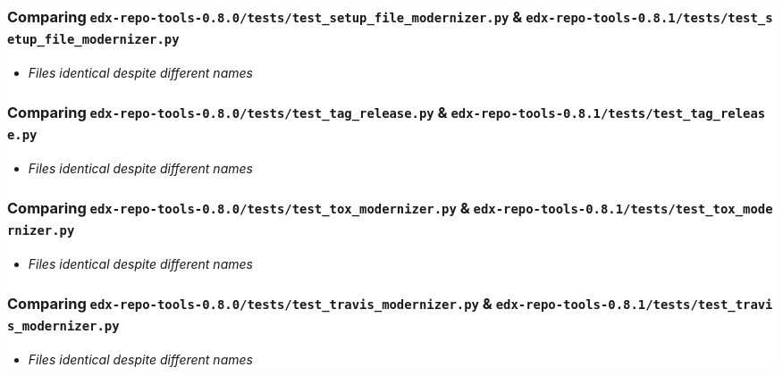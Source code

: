 ### Comparing `edx-repo-tools-0.8.0/tests/test_setup_file_modernizer.py` & `edx-repo-tools-0.8.1/tests/test_setup_file_modernizer.py`

 * *Files identical despite different names*

### Comparing `edx-repo-tools-0.8.0/tests/test_tag_release.py` & `edx-repo-tools-0.8.1/tests/test_tag_release.py`

 * *Files identical despite different names*

### Comparing `edx-repo-tools-0.8.0/tests/test_tox_modernizer.py` & `edx-repo-tools-0.8.1/tests/test_tox_modernizer.py`

 * *Files identical despite different names*

### Comparing `edx-repo-tools-0.8.0/tests/test_travis_modernizer.py` & `edx-repo-tools-0.8.1/tests/test_travis_modernizer.py`

 * *Files identical despite different names*

